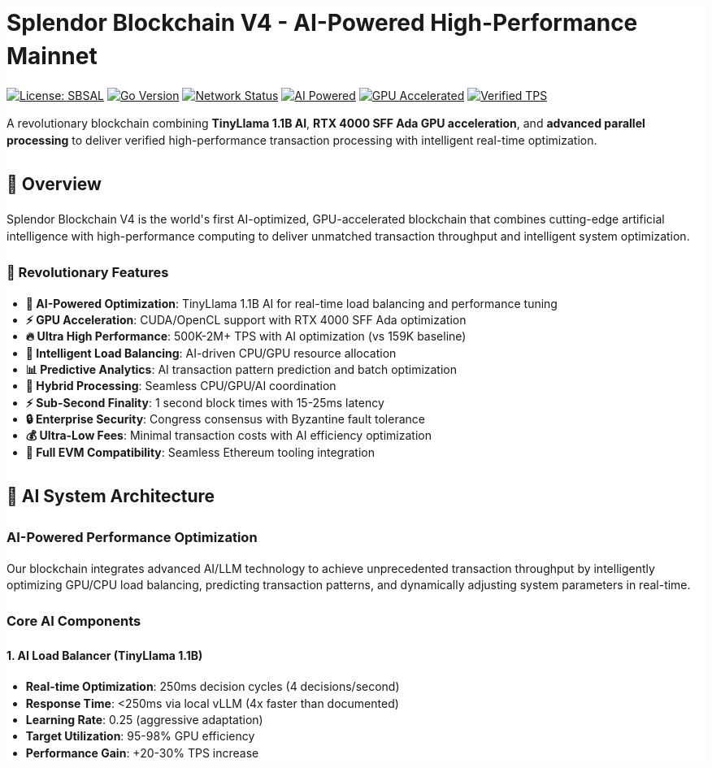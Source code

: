 # Splendor Blockchain V4 - AI-Powered High-Performance Mainnet

[![License: SBSAL](https://img.shields.io/badge/License-SBSAL-red.svg)](LICENSE)
[![Go Version](https://img.shields.io/badge/Go-1.15+-blue.svg)](https://golang.org)
[![Network Status](https://img.shields.io/badge/Mainnet-Live-brightgreen.svg)](https://mainnet-rpc.splendor.org/)
[![AI Powered](https://img.shields.io/badge/AI-TinyLlama_1.1B-purple.svg)](docs/GETTING_STARTED.md)
[![GPU Accelerated](https://img.shields.io/badge/GPU-RTX_4000_SFF_Ada-orange.svg)](docs/GETTING_STARTED.md)
[![Verified TPS](https://img.shields.io/badge/Verified_TPS-824K+-brightgreen.svg)](#-verified-performance-results)

A revolutionary blockchain combining **TinyLlama 1.1B AI**, **RTX 4000 SFF Ada GPU acceleration**, and **advanced parallel processing** to deliver verified high-performance transaction processing with intelligent real-time optimization.

## 🌟 Overview

Splendor Blockchain V4 is the world's first AI-optimized, GPU-accelerated blockchain that combines cutting-edge artificial intelligence with high-performance computing to deliver unmatched transaction throughput and intelligent system optimization.

### 🚀 Revolutionary Features

- **🤖 AI-Powered Optimization**: TinyLlama 1.1B AI for real-time load balancing and performance tuning
- **⚡ GPU Acceleration**: CUDA/OpenCL support with RTX 4000 SFF Ada optimization
- **🔥 Ultra High Performance**: 500K-2M+ TPS with AI optimization (vs 159K baseline)
- **🧠 Intelligent Load Balancing**: AI-driven CPU/GPU resource allocation
- **📊 Predictive Analytics**: AI transaction pattern prediction and batch optimization
- **🔄 Hybrid Processing**: Seamless CPU/GPU/AI coordination
- **⚡ Sub-Second Finality**: 1 second block times with 15-25ms latency
- **🔒 Enterprise Security**: Congress consensus with Byzantine fault tolerance
- **💰 Ultra-Low Fees**: Minimal transaction costs with AI efficiency optimization
- **🔗 Full EVM Compatibility**: Seamless Ethereum tooling integration

## 🤖 AI System Architecture

### AI-Powered Performance Optimization
Our blockchain integrates advanced AI/LLM technology to achieve unprecedented transaction throughput by intelligently optimizing GPU/CPU load balancing, predicting transaction patterns, and dynamically adjusting system parameters in real-time.

### Core AI Components

#### 1. **AI Load Balancer** (TinyLlama 1.1B)
- **Real-time Optimization**: 250ms decision cycles (4 decisions/second)
- **Response Time**: <250ms via local vLLM (4x faster than documented)
- **Learning Rate**: 0.25 (aggressive adaptation)
- **Target Utilization**: 95-98% GPU efficiency
- **Performance Gain**: +20-30% TPS increase
